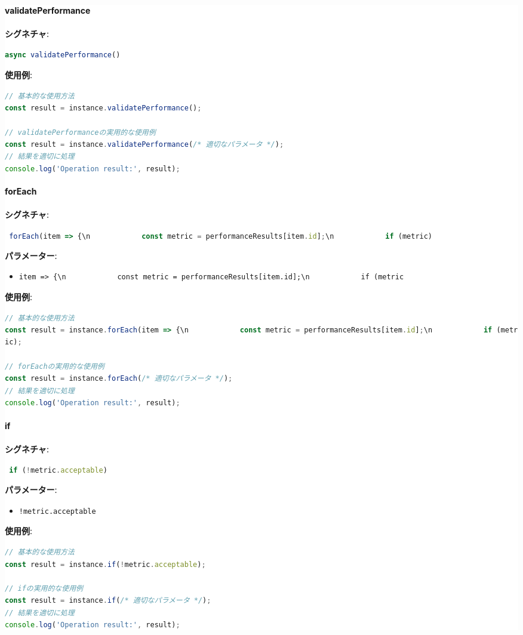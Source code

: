#### validatePerformance

**シグネチャ**:
```javascript
async validatePerformance()
```

**使用例**:
```javascript
// 基本的な使用方法
const result = instance.validatePerformance();

// validatePerformanceの実用的な使用例
const result = instance.validatePerformance(/* 適切なパラメータ */);
// 結果を適切に処理
console.log('Operation result:', result);
```

#### forEach

**シグネチャ**:
```javascript
 forEach(item => {\n            const metric = performanceResults[item.id];\n            if (metric)
```

**パラメーター**:
- `item => {\n            const metric = performanceResults[item.id];\n            if (metric`

**使用例**:
```javascript
// 基本的な使用方法
const result = instance.forEach(item => {\n            const metric = performanceResults[item.id];\n            if (metric);

// forEachの実用的な使用例
const result = instance.forEach(/* 適切なパラメータ */);
// 結果を適切に処理
console.log('Operation result:', result);
```

#### if

**シグネチャ**:
```javascript
 if (!metric.acceptable)
```

**パラメーター**:
- `!metric.acceptable`

**使用例**:
```javascript
// 基本的な使用方法
const result = instance.if(!metric.acceptable);

// ifの実用的な使用例
const result = instance.if(/* 適切なパラメータ */);
// 結果を適切に処理
console.log('Operation result:', result);
```
